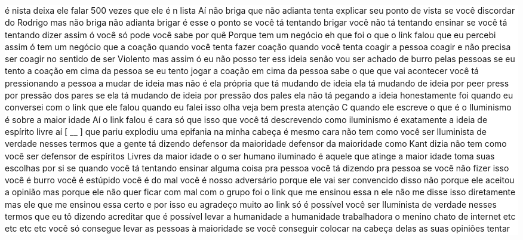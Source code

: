 é nista deixa ele falar 500 vezes que
ele é n lista Aí não briga que não
adianta tenta explicar seu ponto de
vista se você discordar do Rodrigo mas
não briga não adianta brigar é esse o
ponto se você tá tentando brigar você
não tá tentando ensinar se você tá
tentando dizer assim ó você só pode você
sabe por quê Porque tem um negócio eh
que foi o que o link falou que eu
percebi assim ó tem um negócio que a
coação quando você tenta fazer coação
quando você tenta coagir a pessoa coagir
e não precisa ser coagir no sentido de
ser Violento mas assim ó eu não posso
ter ess ideia senão vou ser achado de
burro pelas pessoas se eu tento a coação
em cima da pessoa se eu tento jogar a
coação em cima da pessoa sabe o que que
vai
acontecer você tá pressionando a pessoa
a mudar de ideia mas não é ela própria
que tá mudando de ideia ela tá mudando
de ideia por peer press por pressão dos
pares se ela tá mudando de ideia por
pressão dos pales ela não tá pegando a
ideia
honestamente foi quando eu conversei com
o link que ele falou quando eu falei
isso olha veja bem presta atenção C
quando ele escreve o que é o Iluminismo
é sobre a maior idade Aí o link falou é
cara só que isso que você tá descrevendo
como iluminismo é exatamente a ideia de
espírito livre
aí [ __ ] que pariu explodiu uma epifania
na minha cabeça é mesmo cara não tem
como você ser Iluminista de verdade
nesses termos que a gente tá dizendo
defensor da maioridade defensor da
maioridade como Kant dizia não tem como
você ser defensor de espíritos Livres da
maior idade o o ser humano iluminado é
aquele que atinge a maior idade toma
suas escolhas por si se quando você tá
tentando ensinar alguma coisa pra pessoa
você tá dizendo pra pessoa se você não
fizer isso você é burro você é estúpido
você é do mal você é nosso adversário
porque ele vai ser convencido disso não
porque ele aceitou a opinião mas porque
ele não quer ficar com mal com o grupo
foi o link que me ensinou essa n ele não
me disse isso diretamente mas ele que me
ensinou essa certo e por isso eu
agradeço muito ao link só é possível
você ser Iluminista de verdade nesses
termos que eu tô dizendo acreditar que é
possível levar a humanidade a humanidade
trabalhadora o menino chato de internet
etc etc etc etc você só consegue levar
as pessoas à
maioridade se você conseguir colocar na
cabeça delas as suas opiniões tentar